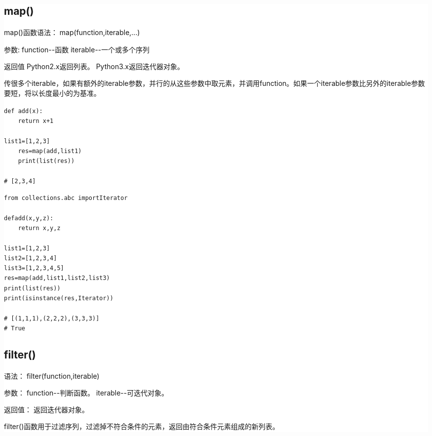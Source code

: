 ## map()
map()函数语法：
map(function,iterable,...)

参数:
function--函数
iterable--一个或多个序列

返回值
Python2.x返回列表。
Python3.x返回迭代器对象。

传很多个iterable，如果有额外的iterable参数，并行的从这些参数中取元素，并调用function。如果一个iterable参数比另外的iterable参数要短，将以长度最小的为基准。

```
def add(x):
    return x+1

list1=[1,2,3]
    res=map(add,list1)
    print(list(res))

# [2,3,4]
```

```
from collections.abc importIterator

defadd(x,y,z):
    return x,y,z

list1=[1,2,3]
list2=[1,2,3,4]
list3=[1,2,3,4,5]
res=map(add,list1,list2,list3)
print(list(res))
print(isinstance(res,Iterator))

# [(1,1,1),(2,2,2),(3,3,3)]
# True
```

## filter()
语法：
filter(function,iterable)

参数：
function--判断函数。
iterable--可迭代对象。

返回值：
返回迭代器对象。

filter()函数用于过滤序列，过滤掉不符合条件的元素，返回由符合条件元素组成的新列表。
